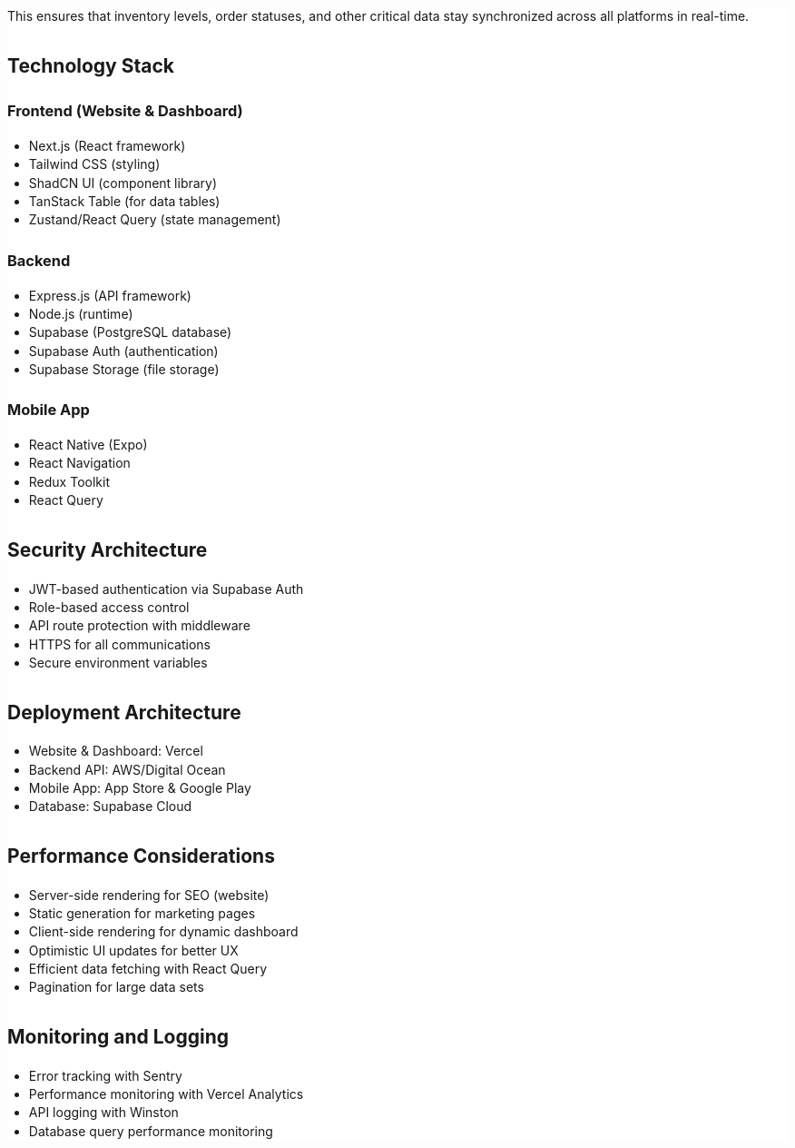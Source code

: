 This ensures that inventory levels, order statuses, and other critical data stay synchronized across all platforms in real-time.

## Technology Stack
### Frontend (Website & Dashboard)
- Next.js (React framework)
- Tailwind CSS (styling)
- ShadCN UI (component library)
- TanStack Table (for data tables)
- Zustand/React Query (state management)

### Backend
- Express.js (API framework)
- Node.js (runtime)
- Supabase (PostgreSQL database)
- Supabase Auth (authentication)
- Supabase Storage (file storage)

### Mobile App
- React Native (Expo)
- React Navigation
- Redux Toolkit
- React Query

## Security Architecture
- JWT-based authentication via Supabase Auth
- Role-based access control
- API route protection with middleware
- HTTPS for all communications
- Secure environment variables

## Deployment Architecture
- Website & Dashboard: Vercel
- Backend API: AWS/Digital Ocean
- Mobile App: App Store & Google Play
- Database: Supabase Cloud

## Performance Considerations
- Server-side rendering for SEO (website)
- Static generation for marketing pages
- Client-side rendering for dynamic dashboard
- Optimistic UI updates for better UX
- Efficient data fetching with React Query
- Pagination for large data sets

## Monitoring and Logging
- Error tracking with Sentry
- Performance monitoring with Vercel Analytics
- API logging with Winston
- Database query performance monitoring 